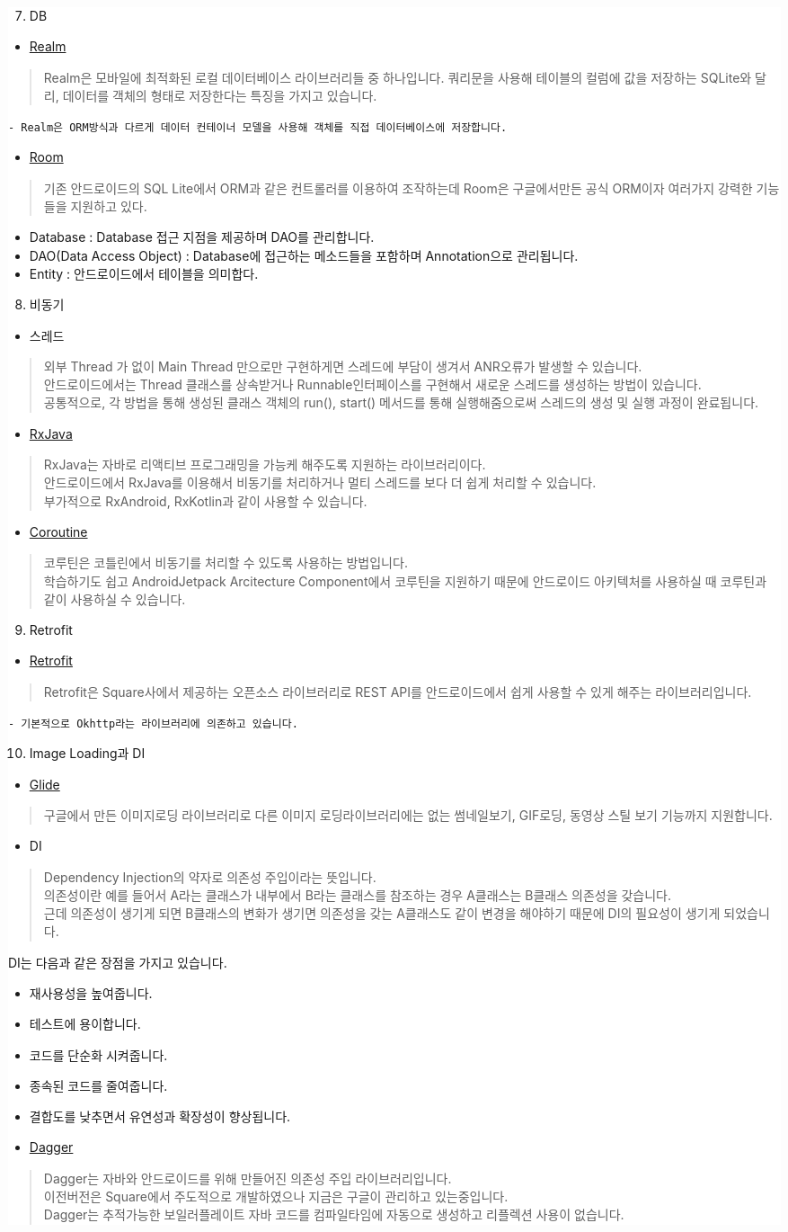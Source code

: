 7. DB
  - [Realm](https://realm.io/kr/docs/java/latest/)
> Realm은 모바일에 최적화된 로컬 데이터베이스 라이브러리들 중 하나입니다. 쿼리문을 사용해 테이블의 컬럼에 값을 저장하는 SQLite와 달리, 데이터를 객체의 형태로 저장한다는 특징을 가지고 있습니다.  
    
    - Realm은 ORM방식과 다르게 데이터 컨테이너 모델을 사용해 객체를 직접 데이터베이스에 저장합니다.

  - [Room](https://developer.android.com/training/data-storage/room)
> 기존 안드로이드의 SQL Lite에서 ORM과 같은 컨트롤러를 이용하여 조작하는데 Room은 구글에서만든 공식 ORM이자 여러가지 강력한 기능들을 지원하고 있다.
  
  - Database : Database 접근 지점을 제공하며 DAO를 관리합니다.
  - DAO(Data Access Object) : Database에 접근하는 메소드들을 포함하며 Annotation으로 관리됩니다.
  - Entity : 안드로이드에서 테이블을 의미합다.

8. 비동기
  - 스레드  
> 외부 Thread 가 없이 Main Thread 만으로만 구현하게면 스레드에 부담이 생겨서 ANR오류가 발생할 수 있습니다.  
안드로이드에서는 Thread 클래스를 상속받거나 Runnable인터페이스를 구현해서 새로운 스레드를 생성하는 방법이 있습니다.  
공통적으로, 각 방법을 통해 생성된 클래스 객체의 run(), start() 메서드를 통해 실행해줌으로써 스레드의 생성 및 실행 과정이 완료됩니다.
  
  - [RxJava](https://github.com/ReactiveX/RxJava)  
> RxJava는 자바로 리액티브 프로그래밍을 가능케 해주도록 지원하는 라이브러리이다.  
안드로이드에서 RxJava를 이용해서 비동기를 처리하거나 멀티 스레드를 보다 더 쉽게 처리할 수 있습니다.  
부가적으로 RxAndroid, RxKotlin과 같이 사용할 수 있습니다.

  - [Coroutine](https://developer.android.com/kotlin/coroutines?hl=ko)  
> 코루틴은 코틀린에서 비동기를 처리할 수 있도록 사용하는 방법입니다.  
학습하기도 쉽고 AndroidJetpack Arcitecture Component에서 코루틴을 지원하기 때문에 안드로이드 아키텍처를 사용하실 때 코루틴과 같이 사용하실 수 있습니다. 

9. Retrofit
  - [Retrofit](https://square.github.io/retrofit/)
> Retrofit은 Square사에서 제공하는 오픈소스 라이브러리로 REST API를 안드로이드에서 쉽게 사용할 수 있게 해주는 라이브러리입니다.  

    - 기본적으로 Okhttp라는 라이브러리에 의존하고 있습니다.

10. Image Loading과 DI
  - [Glide](https://github.com/bumptech/glide)  
> 구글에서 만든 이미지로딩 라이브러리로 다른 이미지 로딩라이브러리에는 없는 썸네일보기, GIF로딩, 동영상 스틸 보기 기능까지 지원합니다.

  - DI  
> Dependency Injection의 약자로 의존성 주입이라는 뜻입니다.  
의존성이란 예를 들어서 A라는 클래스가 내부에서 B라는 클래스를 참조하는 경우 A클래스는 B클래스 의존성을 갖습니다.  
근데 의존성이 생기게 되면 B클래스의 변화가 생기면 의존성을 갖는 A클래스도 같이 변경을 해야하기 때문에 DI의 필요성이 생기게 되었습니다.  

DI는 다음과 같은 장점을 가지고 있습니다.   
  - 재사용성을 높여줍니다.  
  - 테스트에 용이합니다.  
  - 코드를 단순화 시켜줍니다.  
  - 종속된 코드를 줄여줍니다.  
  - 결합도를 낮추면서 유연성과 확장성이 향상됩니다.  

  - [Dagger](https://dagger.dev/)  
> Dagger는 자바와 안드로이드를 위해 만들어진 의존성 주입 라이브러리입니다.  
이전버전은 Square에서 주도적으로 개발하였으나 지금은 구글이 관리하고 있는중입니다.  
Dagger는 추적가능한 보일러플레이트 자바 코드를 컴파일타임에 자동으로 생성하고 리플렉션 사용이 없습니다.  
